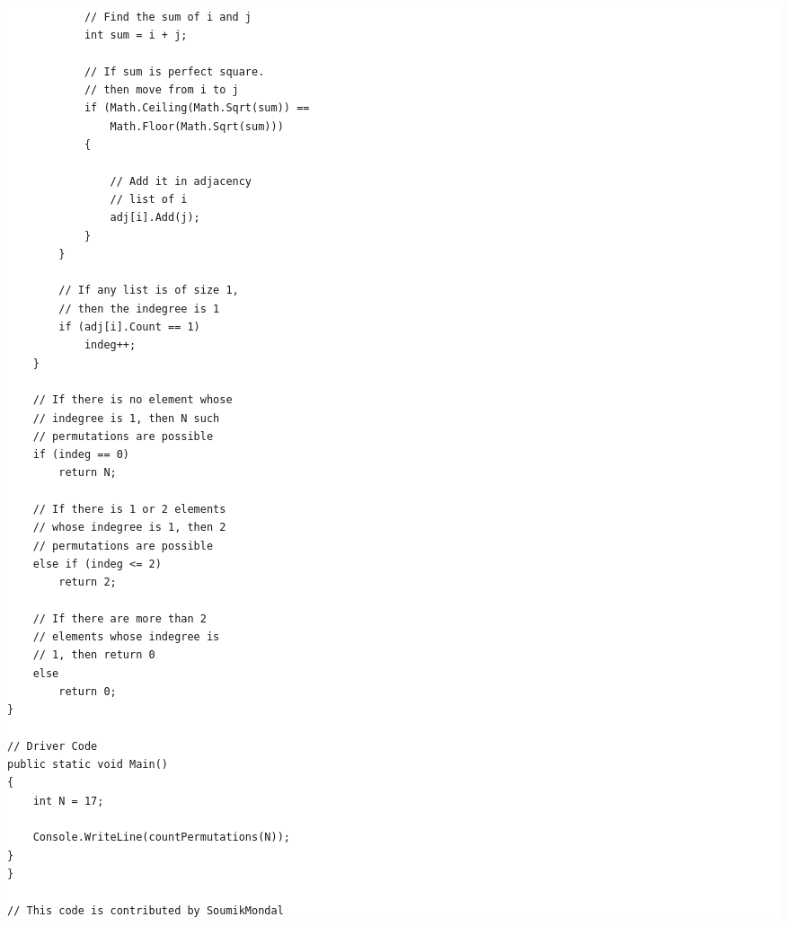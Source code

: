 ```
            // Find the sum of i and j
            int sum = i + j;

            // If sum is perfect square.
            // then move from i to j
            if (Math.Ceiling(Math.Sqrt(sum)) ==
                Math.Floor(Math.Sqrt(sum)))
            {

                // Add it in adjacency
                // list of i
                adj[i].Add(j);
            }
        }

        // If any list is of size 1,
        // then the indegree is 1
        if (adj[i].Count == 1)
            indeg++;
    }

    // If there is no element whose
    // indegree is 1, then N such
    // permutations are possible
    if (indeg == 0)
        return N;

    // If there is 1 or 2 elements
    // whose indegree is 1, then 2
    // permutations are possible
    else if (indeg <= 2)
        return 2;

    // If there are more than 2
    // elements whose indegree is
    // 1, then return 0
    else
        return 0;
}

// Driver Code
public static void Main()
{
    int N = 17;

    Console.WriteLine(countPermutations(N));
}
}

// This code is contributed by SoumikMondal
```
